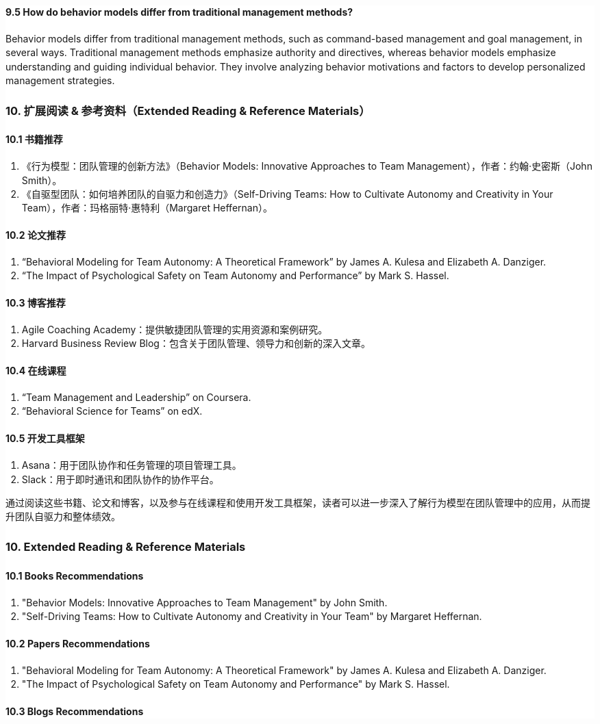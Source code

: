 #### 9.5 How do behavior models differ from traditional management methods?

Behavior models differ from traditional management methods, such as command-based management and goal management, in several ways. Traditional management methods emphasize authority and directives, whereas behavior models emphasize understanding and guiding individual behavior. They involve analyzing behavior motivations and factors to develop personalized management strategies.

### 10. 扩展阅读 & 参考资料（Extended Reading & Reference Materials）

#### 10.1 书籍推荐

1. 《行为模型：团队管理的创新方法》（Behavior Models: Innovative Approaches to Team Management），作者：约翰·史密斯（John Smith）。
2. 《自驱型团队：如何培养团队的自驱力和创造力》（Self-Driving Teams: How to Cultivate Autonomy and Creativity in Your Team），作者：玛格丽特·惠特利（Margaret Heffernan）。

#### 10.2 论文推荐

1. “Behavioral Modeling for Team Autonomy: A Theoretical Framework” by James A. Kulesa and Elizabeth A. Danziger.
2. “The Impact of Psychological Safety on Team Autonomy and Performance” by Mark S. Hassel.

#### 10.3 博客推荐

1. Agile Coaching Academy：提供敏捷团队管理的实用资源和案例研究。
2. Harvard Business Review Blog：包含关于团队管理、领导力和创新的深入文章。

#### 10.4 在线课程

1. “Team Management and Leadership” on Coursera.
2. “Behavioral Science for Teams” on edX.

#### 10.5 开发工具框架

1. Asana：用于团队协作和任务管理的项目管理工具。
2. Slack：用于即时通讯和团队协作的协作平台。

通过阅读这些书籍、论文和博客，以及参与在线课程和使用开发工具框架，读者可以进一步深入了解行为模型在团队管理中的应用，从而提升团队自驱力和整体绩效。

### 10. Extended Reading & Reference Materials

#### 10.1 Books Recommendations

1. "Behavior Models: Innovative Approaches to Team Management" by John Smith.
2. "Self-Driving Teams: How to Cultivate Autonomy and Creativity in Your Team" by Margaret Heffernan.

#### 10.2 Papers Recommendations

1. "Behavioral Modeling for Team Autonomy: A Theoretical Framework" by James A. Kulesa and Elizabeth A. Danziger.
2. "The Impact of Psychological Safety on Team Autonomy and Performance" by Mark S. Hassel.

#### 10.3 Blogs Recommendations
